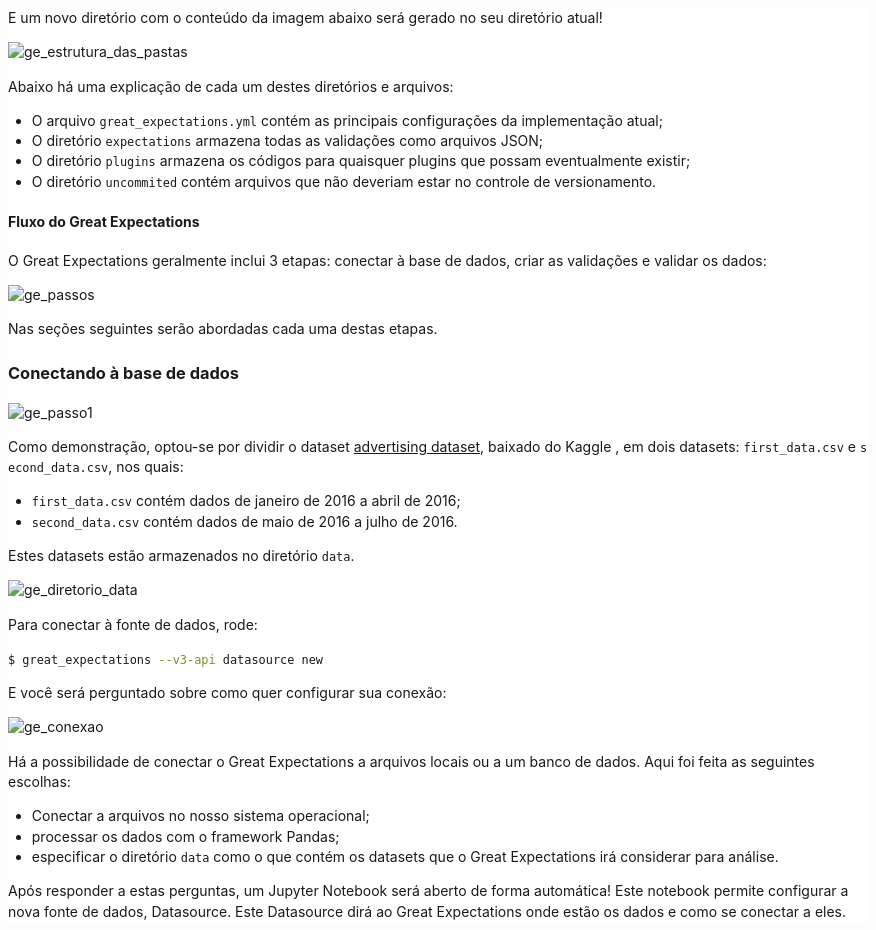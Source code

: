 E um novo diretório com o conteúdo da imagem abaixo será gerado no seu diretório atual!

![ge_estrutura_das_pastas](../images/04-1-2-estrutura_pastas.png)

Abaixo há uma explicação de cada um destes diretórios e arquivos:

- O arquivo `great_expectations.yml` contém as principais configurações da implementação atual;
- O diretório `expectations` armazena todas as validações como arquivos JSON;
- O diretório `plugins` armazena os códigos para quaisquer plugins que possam eventualmente existir;
- O diretório `uncommited` contém arquivos que não deveriam estar no controle de versionamento.

#### Fluxo do Great Expectations

O Great Expectations geralmente inclui 3 etapas: conectar à base de dados, criar as validações e validar os dados:

![ge_passos](../images/04-1-2-2-passos.png)

Nas seções seguintes serão abordadas cada uma destas etapas.

### Conectando à base de dados

![ge_passo1](../images/04-1-3-passo1.png)

Como demonstração, optou-se por dividir o dataset [advertising dataset](https://www.kaggle.com/datasets/joaovitorsilva/advertising-dataset), baixado do Kaggle , em dois datasets: `first_data.csv` e `second_data.csv`, nos quais:

- `first_data.csv` contém dados de janeiro de 2016 a abril de 2016;
- `second_data.csv` contém dados de maio de 2016 a julho de 2016.

Estes datasets estão armazenados no diretório `data`.

![ge_diretorio_data](../images/04-1-3-diretorio_data.png)

Para conectar à fonte de dados, rode:

```bash
$ great_expectations --v3-api datasource new
```

E você será perguntado sobre como quer configurar sua conexão:

![ge_conexao](../images/04-1-3-conexao.png)

Há a possibilidade de conectar o Great Expectations a arquivos locais ou a um banco de dados. Aqui foi feita as seguintes escolhas:

- Conectar a arquivos no nosso sistema operacional;
- processar os dados com o framework Pandas;
- especificar o diretório `data` como o que contém os datasets que o Great Expectations irá considerar para análise.

Após responder a estas perguntas, um Jupyter Notebook será aberto de forma automática! Este notebook permite configurar a nova fonte de dados, Datasource. Este Datasource dirá ao Great Expectations onde estão os dados e como se conectar a eles.
